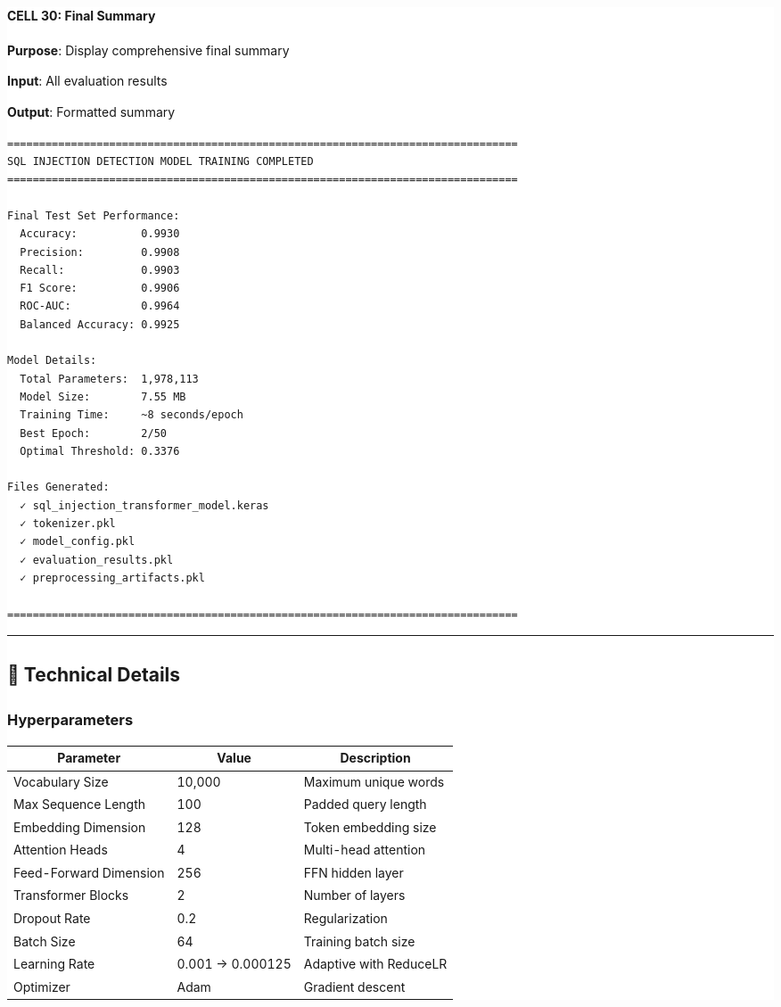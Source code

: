 
#### **CELL 30: Final Summary**
**Purpose**: Display comprehensive final summary

**Input**: All evaluation results

**Output**: Formatted summary

```
================================================================================
SQL INJECTION DETECTION MODEL TRAINING COMPLETED
================================================================================

Final Test Set Performance:
  Accuracy:          0.9930
  Precision:         0.9908
  Recall:            0.9903
  F1 Score:          0.9906
  ROC-AUC:           0.9964
  Balanced Accuracy: 0.9925

Model Details:
  Total Parameters:  1,978,113
  Model Size:        7.55 MB
  Training Time:     ~8 seconds/epoch
  Best Epoch:        2/50
  Optimal Threshold: 0.3376

Files Generated:
  ✓ sql_injection_transformer_model.keras
  ✓ tokenizer.pkl
  ✓ model_config.pkl
  ✓ evaluation_results.pkl
  ✓ preprocessing_artifacts.pkl

================================================================================
```

---

## 🔬 Technical Details

### Hyperparameters

| Parameter | Value | Description |
|-----------|-------|-------------|
| Vocabulary Size | 10,000 | Maximum unique words |
| Max Sequence Length | 100 | Padded query length |
| Embedding Dimension | 128 | Token embedding size |
| Attention Heads | 4 | Multi-head attention |
| Feed-Forward Dimension | 256 | FFN hidden layer |
| Transformer Blocks | 2 | Number of layers |
| Dropout Rate | 0.2 | Regularization |
| Batch Size | 64 | Training batch size |
| Learning Rate | 0.001 → 0.000125 | Adaptive with ReduceLR |
| Optimizer | Adam | Gradient descent |
